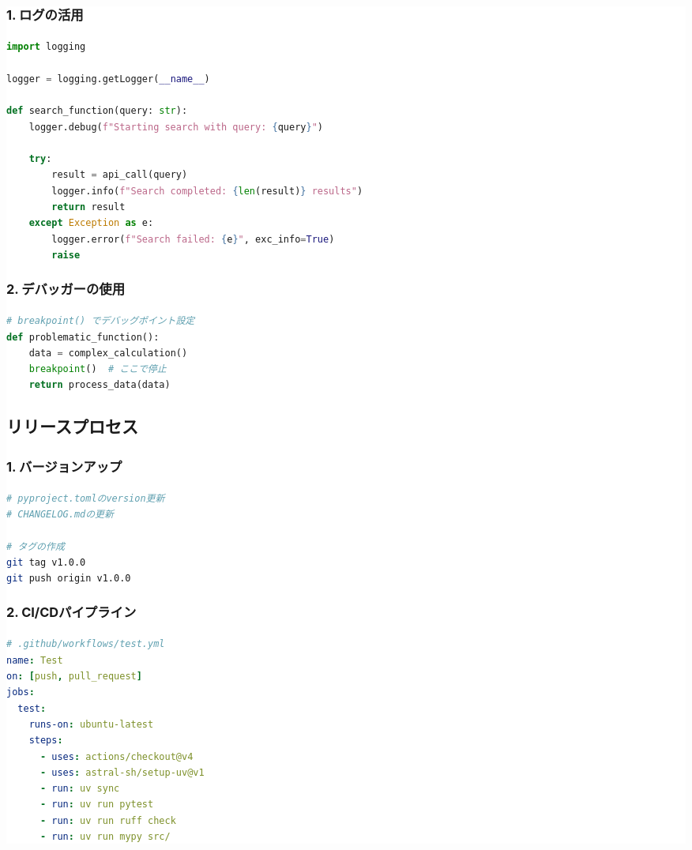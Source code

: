 ### 1. ログの活用

```python
import logging

logger = logging.getLogger(__name__)

def search_function(query: str):
    logger.debug(f"Starting search with query: {query}")

    try:
        result = api_call(query)
        logger.info(f"Search completed: {len(result)} results")
        return result
    except Exception as e:
        logger.error(f"Search failed: {e}", exc_info=True)
        raise
```

### 2. デバッガーの使用

```python
# breakpoint() でデバッグポイント設定
def problematic_function():
    data = complex_calculation()
    breakpoint()  # ここで停止
    return process_data(data)
```

## リリースプロセス

### 1. バージョンアップ

```bash
# pyproject.tomlのversion更新
# CHANGELOG.mdの更新

# タグの作成
git tag v1.0.0
git push origin v1.0.0
```

### 2. CI/CDパイプライン

```yaml
# .github/workflows/test.yml
name: Test
on: [push, pull_request]
jobs:
  test:
    runs-on: ubuntu-latest
    steps:
      - uses: actions/checkout@v4
      - uses: astral-sh/setup-uv@v1
      - run: uv sync
      - run: uv run pytest
      - run: uv run ruff check
      - run: uv run mypy src/
```
